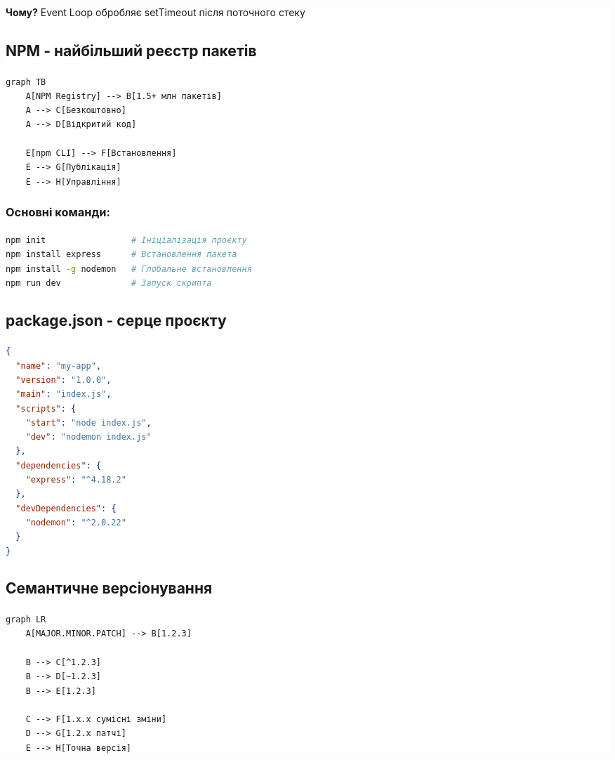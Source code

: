 **Чому?** Event Loop обробляє setTimeout після поточного стеку



## NPM - найбільший реєстр пакетів

```mermaid
graph TB
    A[NPM Registry] --> B[1.5+ млн пакетів]
    A --> C[Безкоштовно]
    A --> D[Відкритий код]

    E[npm CLI] --> F[Встановлення]
    E --> G[Публікація]
    E --> H[Управління]
```

### Основні команди:
```bash
npm init                 # Ініціалізація проєкту
npm install express      # Встановлення пакета
npm install -g nodemon   # Глобальне встановлення
npm run dev              # Запуск скрипта
```



## package.json - серце проєкту

```json
{
  "name": "my-app",
  "version": "1.0.0",
  "main": "index.js",
  "scripts": {
    "start": "node index.js",
    "dev": "nodemon index.js"
  },
  "dependencies": {
    "express": "^4.18.2"
  },
  "devDependencies": {
    "nodemon": "^2.0.22"
  }
}
```



## Семантичне версіонування

```mermaid
graph LR
    A[MAJOR.MINOR.PATCH] --> B[1.2.3]

    B --> C[^1.2.3]
    B --> D[~1.2.3]
    B --> E[1.2.3]

    C --> F[1.x.x сумісні зміни]
    D --> G[1.2.x патчі]
    E --> H[Точна версія]
```
